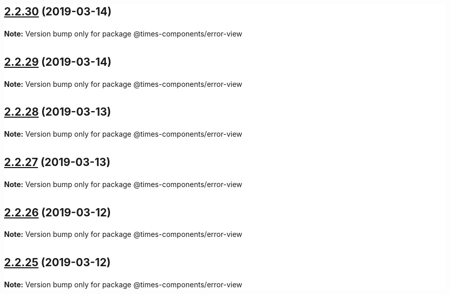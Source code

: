 



## [2.2.30](https://github.com/newsuk/times-components/compare/@times-components/error-view@2.2.29...@times-components/error-view@2.2.30) (2019-03-14)

**Note:** Version bump only for package @times-components/error-view





## [2.2.29](https://github.com/newsuk/times-components/compare/@times-components/error-view@2.2.28...@times-components/error-view@2.2.29) (2019-03-14)

**Note:** Version bump only for package @times-components/error-view





## [2.2.28](https://github.com/newsuk/times-components/compare/@times-components/error-view@2.2.27...@times-components/error-view@2.2.28) (2019-03-13)

**Note:** Version bump only for package @times-components/error-view





## [2.2.27](https://github.com/newsuk/times-components/compare/@times-components/error-view@2.2.26...@times-components/error-view@2.2.27) (2019-03-13)

**Note:** Version bump only for package @times-components/error-view





## [2.2.26](https://github.com/newsuk/times-components/compare/@times-components/error-view@2.2.25...@times-components/error-view@2.2.26) (2019-03-12)

**Note:** Version bump only for package @times-components/error-view





## [2.2.25](https://github.com/newsuk/times-components/compare/@times-components/error-view@2.2.24...@times-components/error-view@2.2.25) (2019-03-12)

**Note:** Version bump only for package @times-components/error-view

